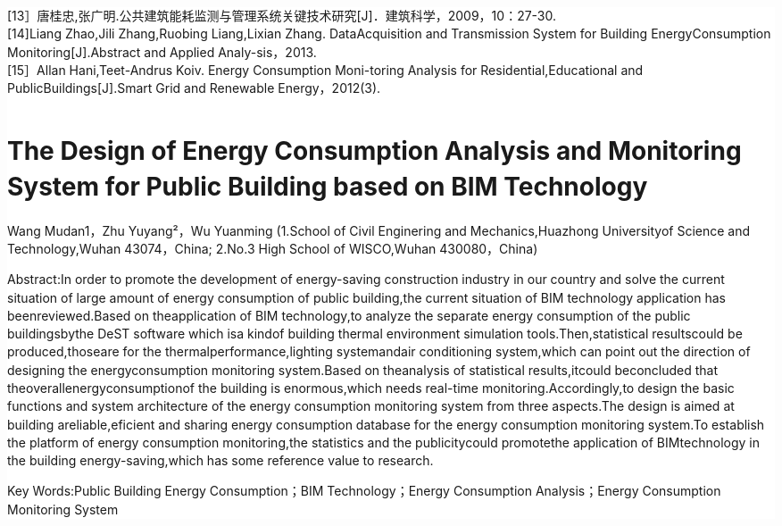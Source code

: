 [13］唐桂忠,张广明.公共建筑能耗监测与管理系统关键技术研究[J]．建筑科学，2009，10：27-30.  
[14]Liang Zhao,Jili Zhang,Ruobing Liang,Lixian Zhang. DataAcquisition and Transmission System for Building EnergyConsumption Monitoring[J].Abstract and Applied Analy-sis，2013.  
[15］Allan Hani,Teet-Andrus Koiv. Energy Consumption Moni-toring Analysis for Residential,Educational and PublicBuildings[J].Smart Grid and Renewable Energy，2012(3).

# The Design of Energy Consumption Analysis and Monitoring System for Public Building based on BIM Technology

Wang Mudan1，Zhu Yuyang²，Wu Yuanming (1.School of Civil Enginering and Mechanics,Huazhong Universityof Science and Technology,Wuhan 43074，China; 2.No.3 High School of WISCO,Wuhan 430080，China)

Abstract:In order to promote the development of energy-saving construction industry in our country and solve the current situation of large amount of energy consumption of public building,the current situation of BIM technology application has beenreviewed.Based on theapplication of BIM technology,to analyze the separate energy consumption of the public buildingsbythe DeST software which isa kindof building thermal environment simulation tools.Then,statistical resultscould be produced,thoseare for the thermalperformance,lighting systemandair conditioning system,which can point out the direction of designing the energyconsumption monitoring system.Based on theanalysis of statistical results,itcould beconcluded that theoverallenergyconsumptionof the building is enormous,which needs real-time monitoring.Accordingly,to design the basic functions and system architecture of the energy consumption monitoring system from three aspects.The design is aimed at building areliable,eficient and sharing energy consumption database for the energy consumption monitoring system.To establish the platform of energy consumption monitoring,the statistics and the publicitycould promotethe application of BIMtechnology in the building energy-saving,which has some reference value to research.

Key Words:Public Building Energy Consumption；BIM Technology；Energy Consumption Analysis；Energy Consumption Monitoring System